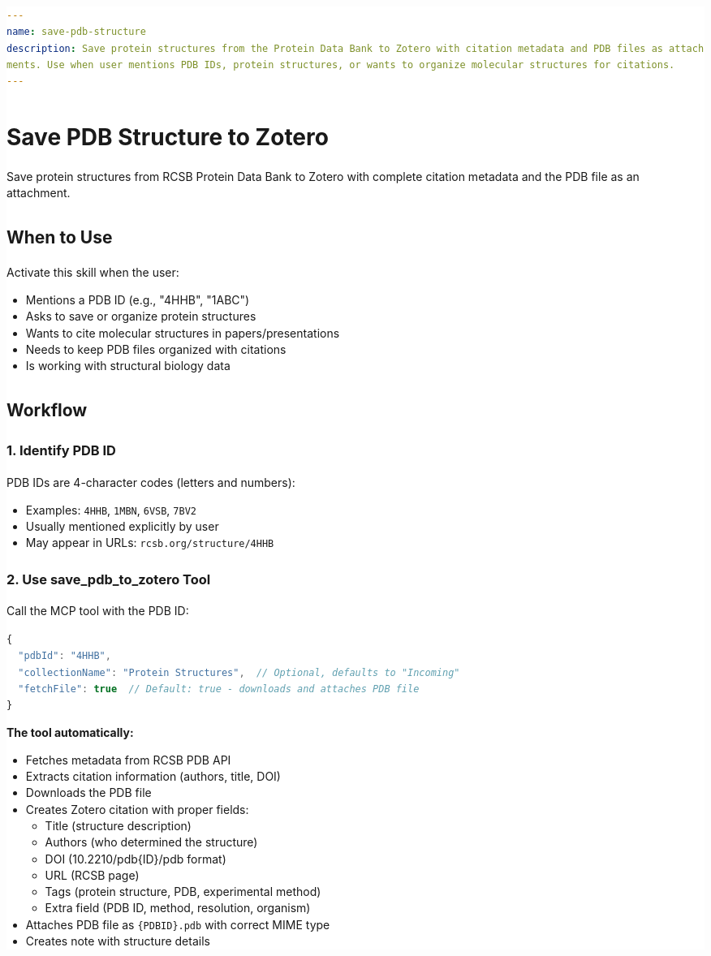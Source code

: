 ```yaml
---
name: save-pdb-structure
description: Save protein structures from the Protein Data Bank to Zotero with citation metadata and PDB files as attachments. Use when user mentions PDB IDs, protein structures, or wants to organize molecular structures for citations.
---
```


# Save PDB Structure to Zotero

Save protein structures from RCSB Protein Data Bank to Zotero with complete citation metadata and the PDB file as an attachment.

## When to Use

Activate this skill when the user:
- Mentions a PDB ID (e.g., "4HHB", "1ABC")
- Asks to save or organize protein structures
- Wants to cite molecular structures in papers/presentations
- Needs to keep PDB files organized with citations
- Is working with structural biology data

## Workflow

### 1. Identify PDB ID

PDB IDs are 4-character codes (letters and numbers):
- Examples: `4HHB`, `1MBN`, `6VSB`, `7BV2`
- Usually mentioned explicitly by user
- May appear in URLs: `rcsb.org/structure/4HHB`

### 2. Use save_pdb_to_zotero Tool

Call the MCP tool with the PDB ID:

```javascript
{
  "pdbId": "4HHB",
  "collectionName": "Protein Structures",  // Optional, defaults to "Incoming"
  "fetchFile": true  // Default: true - downloads and attaches PDB file
}
```

**The tool automatically:**
- Fetches metadata from RCSB PDB API
- Extracts citation information (authors, title, DOI)
- Downloads the PDB file
- Creates Zotero citation with proper fields:
  - Title (structure description)
  - Authors (who determined the structure)
  - DOI (10.2210/pdb{ID}/pdb format)
  - URL (RCSB page)
  - Tags (protein structure, PDB, experimental method)
  - Extra field (PDB ID, method, resolution, organism)
- Attaches PDB file as `{PDBID}.pdb` with correct MIME type
- Creates note with structure details
